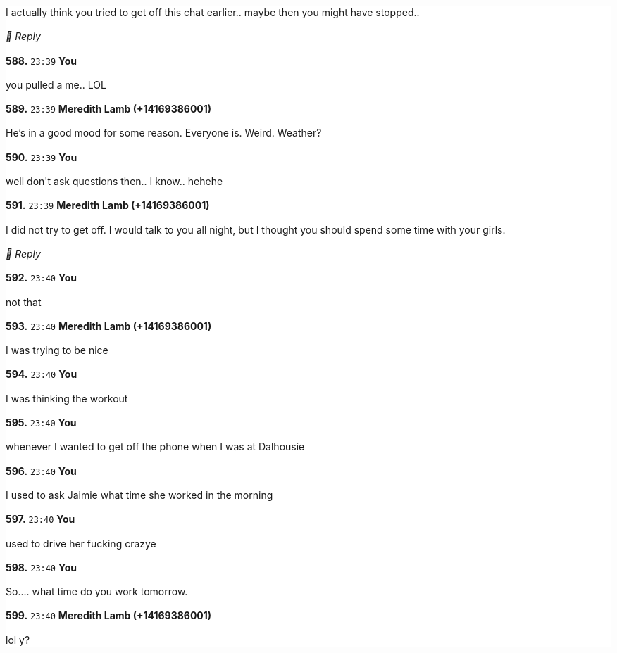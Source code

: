 >
I actually think you tried to get off this chat earlier\.\. maybe then you might have stopped\.\.

*💬 Reply*

**588.** `23:39` **You**

you pulled a me\.\. LOL


**589.** `23:39` **Meredith Lamb (+14169386001)**

He’s in a good mood for some reason\. Everyone is\. Weird\. Weather?


**590.** `23:39` **You**

well don't ask questions then\.\. I know\.\. hehehe


**591.** `23:39` **Meredith Lamb (+14169386001)**

>
I did not try to get off\. I would talk to you all night, but I thought you should spend some time with your girls\.

*💬 Reply*

**592.** `23:40` **You**

not that


**593.** `23:40` **Meredith Lamb (+14169386001)**

I was trying to be nice


**594.** `23:40` **You**

I was thinking the workout


**595.** `23:40` **You**

whenever I wanted to get off the phone when I was at Dalhousie


**596.** `23:40` **You**

I used to ask Jaimie what time she worked in the morning


**597.** `23:40` **You**

used to drive her fucking crazye


**598.** `23:40` **You**

So\.\.\.\. what time do you work tomorrow\.


**599.** `23:40` **Meredith Lamb (+14169386001)**

lol y?

